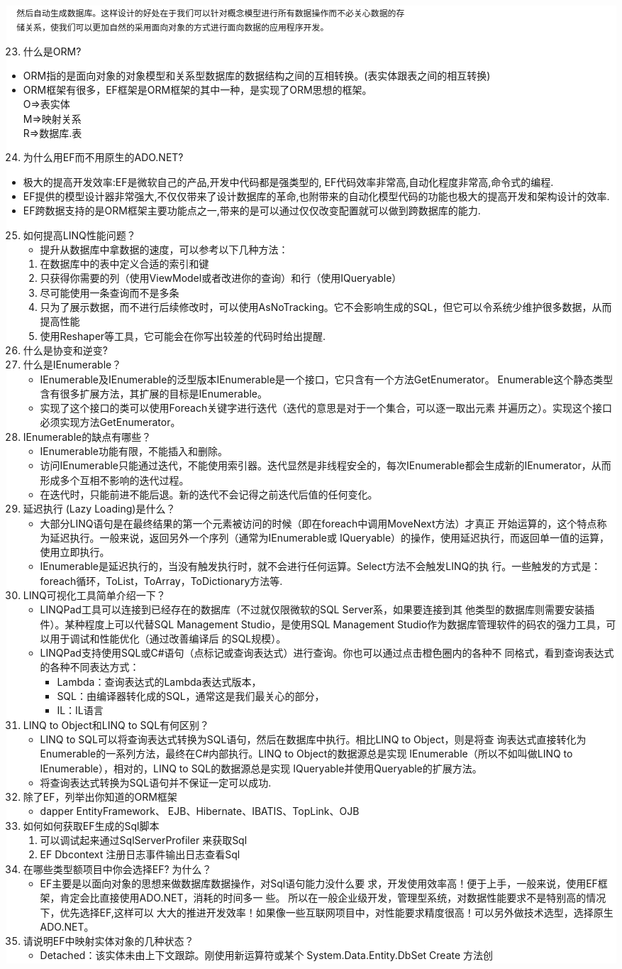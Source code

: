      然后⾃动⽣成数据库。这样设计的好处在于我们可以针对概念模型进⾏所有数据操作⽽不必关⼼数据的存
      储关系，使我们可以更加⾃然的采⽤⾯向对象的⽅式进⾏⾯向数据的应⽤程序开发。
23. 什么是ORM?
  * ORM指的是⾯向对象的对象模型和关系型数据库的数据结构之间的互相转换。(表实体跟表之间的相互转换)
  * ORM框架有很多，EF框架是ORM框架的其中⼀种，是实现了ORM思想的框架。  
    O=>表实体  
    M=>映射关系  
    R=>数据库.表
24. 为什么⽤EF⽽不⽤原⽣的ADO.NET?
  * 极⼤的提⾼开发效率:EF是微软⾃⼰的产品,开发中代码都是强类型的, EF代码效率⾮常⾼,⾃动化程度⾮常⾼,命令式的编程.
  * EF提供的模型设计器⾮常强⼤,不仅仅带来了设计数据库的⾰命,也附带来的⾃动化模型代码的功能也极⼤的提⾼开发和架构设计的效率.
  * EF跨数据⽀持的是ORM框架主要功能点之⼀,带来的是可以通过仅仅改变配置就可以做到跨数据库的能⼒. 
25. 如何提⾼LINQ性能问题？
    * 提升从数据库中拿数据的速度，可以参考以下⼏种⽅法：
    1. 在数据库中的表中定义合适的索引和键
    2. 只获得你需要的列（使⽤ViewModel或者改进你的查询）和⾏（使⽤IQueryable）
    3. 尽可能使⽤⼀条查询⽽不是多条
    4. 只为了展示数据，⽽不进⾏后续修改时，可以使⽤AsNoTracking。它不会影响⽣成的SQL，但它可以令系统少维护很多数据，从⽽提⾼性能
    5. 使⽤Reshaper等⼯具，它可能会在你写出较差的代码时给出提醒.
26. 什么是协变和逆变?
27. 什么是IEnumerable？
    * IEnumerable及IEnumerable的泛型版本IEnumerable是⼀个接⼝，它只含有⼀个⽅法GetEnumerator。
      Enumerable这个静态类型含有很多扩展⽅法，其扩展的⽬标是IEnumerable。
    * 实现了这个接⼝的类可以使⽤Foreach关键字进⾏迭代（迭代的意思是对于⼀个集合，可以逐⼀取出元素
      并遍历之）。实现这个接⼝必须实现⽅法GetEnumerator。
28. IEnumerable的缺点有哪些？
    * IEnumerable功能有限，不能插⼊和删除。
    * 访问IEnumerable只能通过迭代，不能使⽤索引器。迭代显然是⾮线程安全的，每次IEnumerable都会⽣成新的IEnumerator，从⽽形成多个互相不影响的迭代过程。
    * 在迭代时，只能前进不能后退。新的迭代不会记得之前迭代后值的任何变化。
29. 延迟执⾏ (Lazy Loading)是什么？
    * ⼤部分LINQ语句是在最终结果的第⼀个元素被访问的时候（即在foreach中调⽤MoveNext⽅法）才真正
      开始运算的，这个特点称为延迟执⾏。⼀般来说，返回另外⼀个序列（通常为IEnumerable或
      IQueryable）的操作，使⽤延迟执⾏，⽽返回单⼀值的运算，使⽤⽴即执⾏。
    * IEnumerable是延迟执⾏的，当没有触发执⾏时，就不会进⾏任何运算。Select⽅法不会触发LINQ的执
      ⾏。⼀些触发的⽅式是：foreach循环，ToList，ToArray，ToDictionary⽅法等. 
30. LINQ可视化⼯具简单介绍⼀下？
    * LINQPad工具可以连接到已经存在的数据库（不过就仅限微软的SQL Server系，如果要连接到其
    他类型的数据库则需要安装插件）。某种程度上可以代替SQL Management Studio，是使⽤SQL
    Management Studio作为数据库管理软件的码农的强⼒⼯具，可以⽤于调试和性能优化（通过改善编译后
    的SQL规模）。
    * LINQPad⽀持使⽤SQL或C#语句（点标记或查询表达式）进⾏查询。你也可以通过点击橙⾊圈内的各种不
      同格式，看到查询表达式的各种不同表达⽅式：
      * Lambda：查询表达式的Lambda表达式版本，
      * SQL：由编译器转化成的SQL，通常这是我们最关⼼的部分，
      * IL：IL语⾔
31. LINQ to Object和LINQ to SQL有何区别？
    * LINQ to SQL可以将查询表达式转换为SQL语句，然后在数据库中执⾏。相⽐LINQ to Object，则是将查
    询表达式直接转化为Enumerable的⼀系列⽅法，最终在C#内部执⾏。LINQ to Object的数据源总是实现
    IEnumerable（所以不如叫做LINQ to IEnumerable），相对的，LINQ to SQL的数据源总是实现
    IQueryable并使⽤Queryable的扩展⽅法。
    * 将查询表达式转换为SQL语句并不保证⼀定可以成功. 
32. 除了EF，列举出你知道的ORM框架
    * dapper EntityFramework、 EJB、Hibernate、IBATIS、TopLink、OJB
33. 如何如何获取EF⽣成的Sql脚本
    1. 可以调试起来通过SqlServerProfiler 来获取Sql 
    2. EF Dbcontext 注册⽇志事件输出⽇志查看Sql
34. 在哪些类型额项⽬中你会选择EF? 为什么？
    * EF主要是以⾯向对象的思想来做数据库数据操作，对Sql语句能⼒没什么要
    求，开发使⽤效率⾼！便于上⼿，⼀般来说，使⽤EF框架，肯定会⽐直接使⽤ADO.NET，消耗的时间多⼀
    些。 所以在⼀般企业级开发，管理型系统，对数据性能要求不是特别⾼的情况下，优先选择EF,这样可以
    ⼤⼤的推进开发效率！如果像⼀些互联⽹项⽬中，对性能要求精度很⾼！可以另外做技术选型，选择原⽣
    ADO.NET。
35. 请说明EF中映射实体对象的⼏种状态？
    * Detached：该实体未由上下⽂跟踪。刚使⽤新运算符或某个 System.Data.Entity.DbSet Create ⽅法创